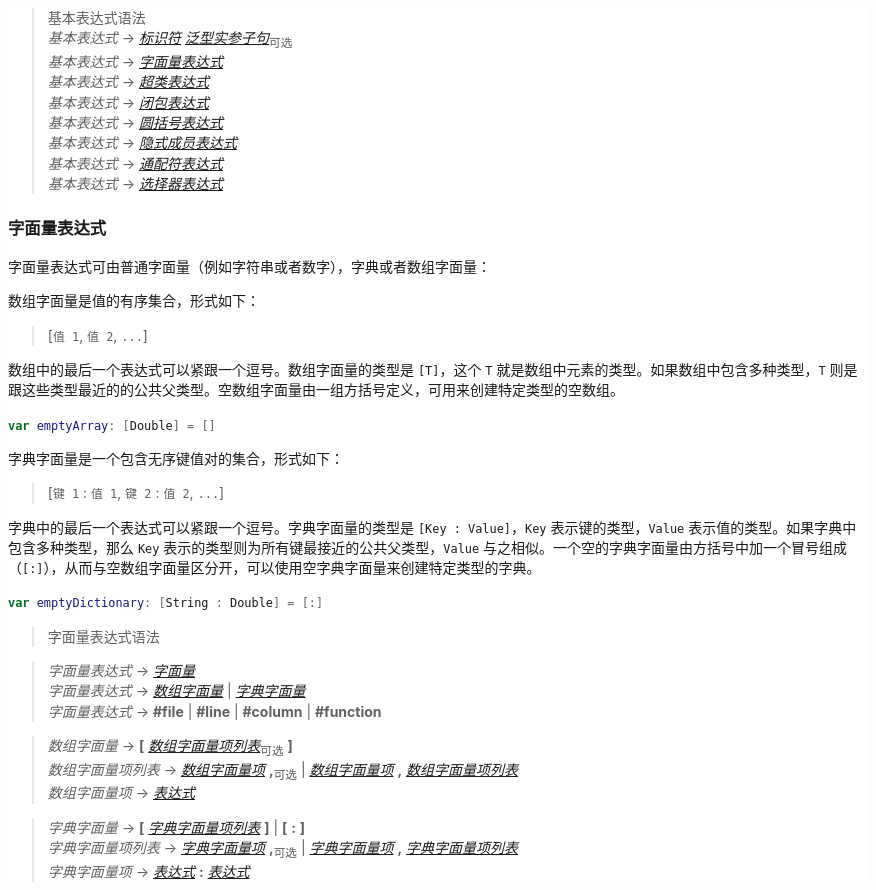> 基本表达式语法  
<a name="primary-expression"></a>
> *基本表达式* → [*标识符*](02_Lexical_Structure.md#identifier) [*泛型实参子句*](08_Generic_Parameters_and_Arguments.md#generic-argument-clause)<sub>可选</sub>  
> *基本表达式* → [*字面量表达式*](#literal-expression)  
> *基本表达式* → [*超类表达式*](#superclass-expression)  
> *基本表达式* → [*闭包表达式*](#closure-expression)  
> *基本表达式* → [*圆括号表达式*](#parenthesized-expression)  
> *基本表达式* → [*隐式成员表达式*](#implicit-member-expression)  
> *基本表达式* → [*通配符表达式*](#wildcard-expression)  
> *基本表达式* → [*选择器表达式*](#selector-expression)

<a name="literal_expression"></a>
### 字面量表达式

字面量表达式可由普通字面量（例如字符串或者数字），字典或者数组字面量：

数组字面量是值的有序集合，形式如下：

> [`值 1`, `值 2`, `...`]

数组中的最后一个表达式可以紧跟一个逗号。数组字面量的类型是 `[T]`，这个 `T` 就是数组中元素的类型。如果数组中包含多种类型，`T` 则是跟这些类型最近的的公共父类型。空数组字面量由一组方括号定义，可用来创建特定类型的空数组。

```swift
var emptyArray: [Double] = []
```

字典字面量是一个包含无序键值对的集合，形式如下：

> [`键 1` : `值 1`, `键 2` : `值 2`, `...`]

字典中的最后一个表达式可以紧跟一个逗号。字典字面量的类型是 `[Key : Value]`，`Key` 表示键的类型，`Value` 表示值的类型。如果字典中包含多种类型，那么 `Key` 表示的类型则为所有键最接近的公共父类型，`Value` 与之相似。一个空的字典字面量由方括号中加一个冒号组成（`[:]`），从而与空数组字面量区分开，可以使用空字典字面量来创建特定类型的字典。

```swift
var emptyDictionary: [String : Double] = [:]
```

> 字面量表达式语法  

<a name="literal-expression"></a>
> *字面量表达式* → [*字面量*](02_Lexical_Structure.md#literal)  
> *字面量表达式* → [*数组字面量*](#array-literal) | [*字典字面量*](#dictionary-literal)  
> *字面量表达式* → **#file** | **#line** | **#column** | **#function**  

<a name="array-literal"></a>
> *数组字面量* → **[** [*数组字面量项列表*](#array-literal-items)<sub>可选</sub> **]**  
<a name="array-literal-items"></a>
> *数组字面量项列表* → [*数组字面量项*](#array-literal-item) **,**<sub>可选</sub> | [*数组字面量项*](#array-literal-item) **,** [*数组字面量项列表*](#array-literal-items)  
<a name="array-literal-item"></a>
> *数组字面量项* → [*表达式*](#expression)  

<a name="dictionary-literal"></a>
> *字典字面量* → **[** [*字典字面量项列表*](#dictionary-literal-items) **]** | **[** **:** **]**  
<a name="dictionary-literal-items"></a>
> *字典字面量项列表* → [*字典字面量项*](#dictionary-literal-item) **,**<sub>可选</sub> | [*字典字面量项*](#dictionary-literal-item) **,** [*字典字面量项列表*](#dictionary-literal-items)  
<a name="dictionary-literal-item"></a>
> *字典字面量项* → [*表达式*](#expression) **:** [*表达式*](#expression)  
